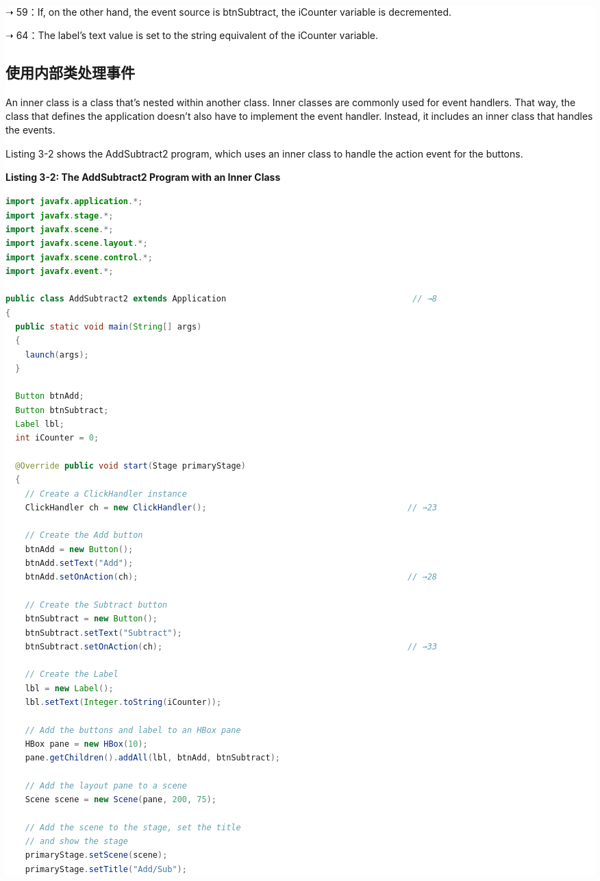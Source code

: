 ➝ 59：If, on the other hand, the event source is btnSubtract, the iCounter variable is decremented.

➝ 64：The label’s text value is set to the string equivalent of the iCounter variable.

## 使用内部类处理事件

An inner class is a class that’s nested within another class. Inner classes are commonly used for event handlers. That way, the class that defines the application doesn’t also have to implement the event handler. Instead, it includes an inner class that handles the events.

Listing 3-2 shows the AddSubtract2 program, which uses an inner class to handle the action event for the buttons.

**Listing 3-2: The AddSubtract2 Program with an Inner Class**

```java
import javafx.application.*; 
import javafx.stage.*; 
import javafx.scene.*; 
import javafx.scene.layout.*; 
import javafx.scene.control.*; 
import javafx.event.*;

public class AddSubtract2 extends Application                                      // →8
{
  public static void main(String[] args) 
  { 
    launch(args); 
  }

  Button btnAdd; 
  Button btnSubtract;
  Label lbl; 
  int iCounter = 0;

  @Override public void start(Stage primaryStage) 
  {
    // Create a ClickHandler instance 
    ClickHandler ch = new ClickHandler();                                         // →23

    // Create the Add button 
    btnAdd = new Button(); 
    btnAdd.setText("Add"); 
    btnAdd.setOnAction(ch);                                                       // →28

    // Create the Subtract button 
    btnSubtract = new Button(); 
    btnSubtract.setText("Subtract");
    btnSubtract.setOnAction(ch);                                                  // →33

    // Create the Label 
    lbl = new Label(); 
    lbl.setText(Integer.toString(iCounter));

    // Add the buttons and label to an HBox pane 
    HBox pane = new HBox(10); 
    pane.getChildren().addAll(lbl, btnAdd, btnSubtract);

    // Add the layout pane to a scene 
    Scene scene = new Scene(pane, 200, 75);

    // Add the scene to the stage, set the title 
    // and show the stage 
    primaryStage.setScene(scene); 
    primaryStage.setTitle("Add/Sub");
```